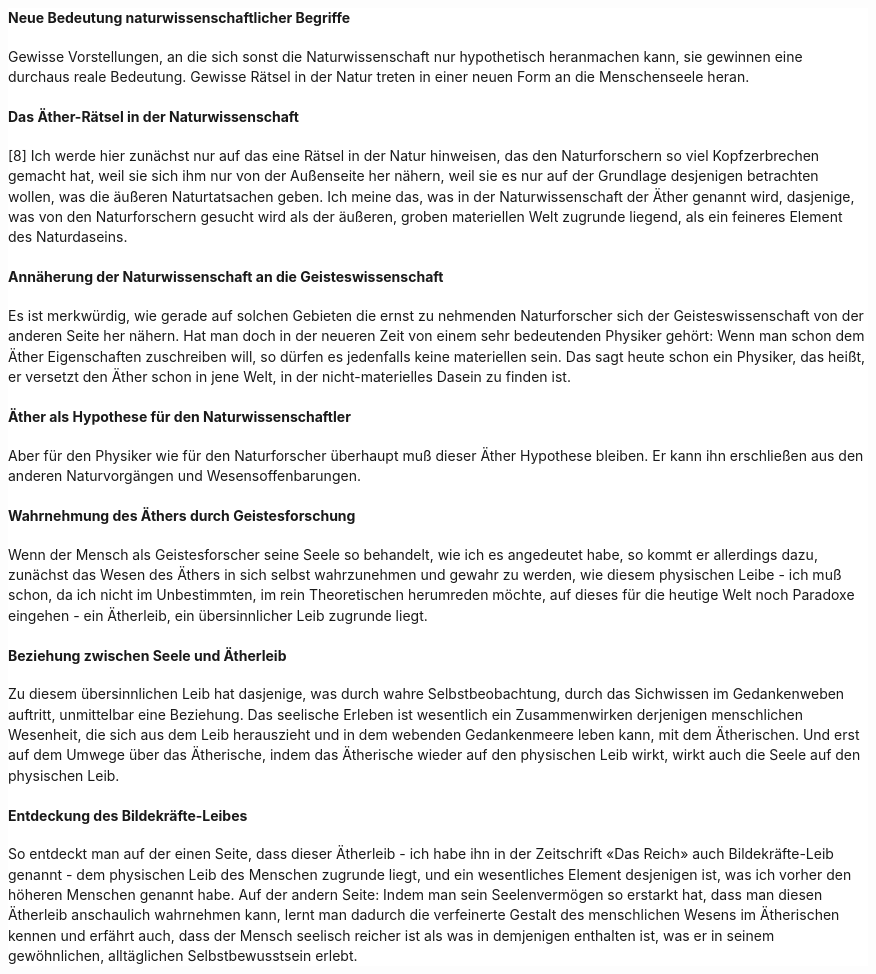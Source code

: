 #### Neue Bedeutung naturwissenschaftlicher Begriffe

Gewisse Vorstellungen, an die sich sonst die Naturwissenschaft nur hypothetisch heranmachen kann, sie gewinnen eine durchaus reale Bedeutung. Gewisse Rätsel in der Natur treten in einer neuen Form an die Menschenseele heran.

#### Das Äther-Rätsel in der Naturwissenschaft

[8] Ich werde hier zunächst nur auf das eine Rätsel in der Natur hinweisen, das den Naturforschern so viel Kopfzerbrechen gemacht hat, weil sie sich ihm nur von der Außenseite her nähern, weil sie es nur auf der Grundlage desjenigen betrachten wollen, was die äußeren Naturtatsachen geben. Ich meine das, was in der Naturwissenschaft der Äther genannt wird, dasjenige, was von den Naturforschern gesucht wird als der äußeren, groben materiellen Welt zugrunde liegend, als ein feineres Element des Naturdaseins.

#### Annäherung der Naturwissenschaft an die Geisteswissenschaft

Es ist merkwürdig, wie gerade auf solchen Gebieten die ernst zu nehmenden Naturforscher sich der Geisteswissenschaft von der anderen Seite her nähern. Hat man doch in der neueren Zeit von einem sehr bedeutenden Physiker gehört: Wenn man schon dem Äther Eigenschaften zuschreiben will, so dürfen es jedenfalls keine materiellen sein. Das sagt heute schon ein Physiker, das heißt, er versetzt den Äther schon in jene Welt, in der nicht-materielles Dasein zu finden ist.

#### Äther als Hypothese für den Naturwissenschaftler

Aber für den Physiker wie für den Naturforscher überhaupt muß dieser Äther Hypothese bleiben. Er kann ihn erschließen aus den anderen Naturvorgängen und Wesensoffenbarungen.

#### Wahrnehmung des Äthers durch Geistesforschung

Wenn der Mensch als Geistesforscher seine Seele so behandelt, wie ich es angedeutet habe, so kommt er allerdings dazu, zunächst das Wesen des Äthers in sich selbst wahrzunehmen und gewahr zu werden, wie diesem physischen Leibe - ich muß schon, da ich nicht im Unbestimmten, im rein Theoretischen herumreden möchte, auf dieses für die heutige Welt noch Paradoxe eingehen - ein Ätherleib, ein übersinnlicher Leib zugrunde liegt.

#### Beziehung zwischen Seele und Ätherleib

Zu diesem übersinnlichen Leib hat dasjenige, was durch wahre Selbstbeobachtung, durch das Sichwissen im Gedankenweben auftritt, unmittelbar eine Beziehung. Das seelische Erleben ist wesentlich ein Zusammenwirken derjenigen menschlichen Wesenheit, die sich aus dem Leib herauszieht und in dem webenden Gedankenmeere leben kann, mit dem Ätherischen. Und erst auf dem Umwege über das Ätherische, indem das Ätherische wieder auf den physischen Leib wirkt, wirkt auch die Seele auf den physischen Leib.

#### Entdeckung des Bildekräfte-Leibes

So entdeckt man auf der einen Seite, dass dieser Ätherleib - ich habe ihn in der Zeitschrift «Das Reich» auch Bildekräfte-Leib genannt - dem physischen Leib des Menschen zugrunde liegt, und ein wesentliches Element desjenigen ist, was ich vorher den höheren Menschen genannt habe. Auf der andern Seite: Indem man sein Seelenvermögen so erstarkt hat, dass man diesen Ätherleib anschaulich wahrnehmen kann, lernt man dadurch die verfeinerte Gestalt des menschlichen Wesens im Ätherischen kennen und erfährt auch, dass der Mensch seelisch reicher ist als was in demjenigen enthalten ist, was er in seinem gewöhnlichen, alltäglichen Selbstbewusstsein erlebt.

